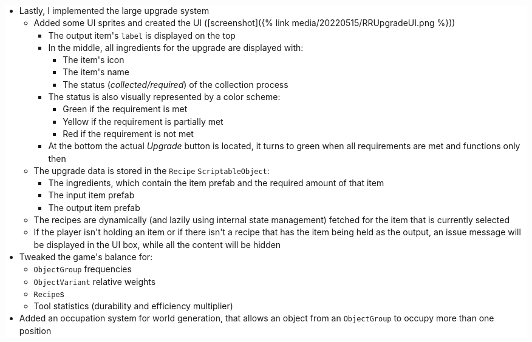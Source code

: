 - Lastly, I implemented the large upgrade system
  - Added some UI sprites and created the UI ([screenshot]({% link media/20220515/RRUpgradeUI.png %}))
    - The output item's `label` is displayed on the top
    - In the middle, all ingredients for the upgrade are displayed with:
      - The item's icon
      - The item's name
      - The status (_collected/required_) of the collection process
    - The status is also visually represented by a color scheme:
      - Green if the requirement is met
      - Yellow if the requirement is partially met
      - Red if the requirement is not met
    - At the bottom the actual _Upgrade_ button is located, it turns to green when all requirements are met and
      functions only then
  - The upgrade data is stored in the `Recipe` `ScriptableObject`:
    - The ingredients, which contain the item prefab and the required amount of that item
    - The input item prefab
    - The output item prefab
  - The recipes are dynamically (and lazily using internal state management) fetched for the item that is currently
    selected
  - If the player isn't holding an item or if there isn't a recipe that has the item being held as the output,
    an issue message will be displayed in the UI box, while all the content will be hidden
- Tweaked the game's balance for:
  - `ObjectGroup` frequencies
  - `ObjectVariant` relative weights
  - `Recipe`s
  - Tool statistics (durability and efficiency multiplier)
- Added an occupation system for world generation, that allows an object from an `ObjectGroup` to occupy more than
  one position
